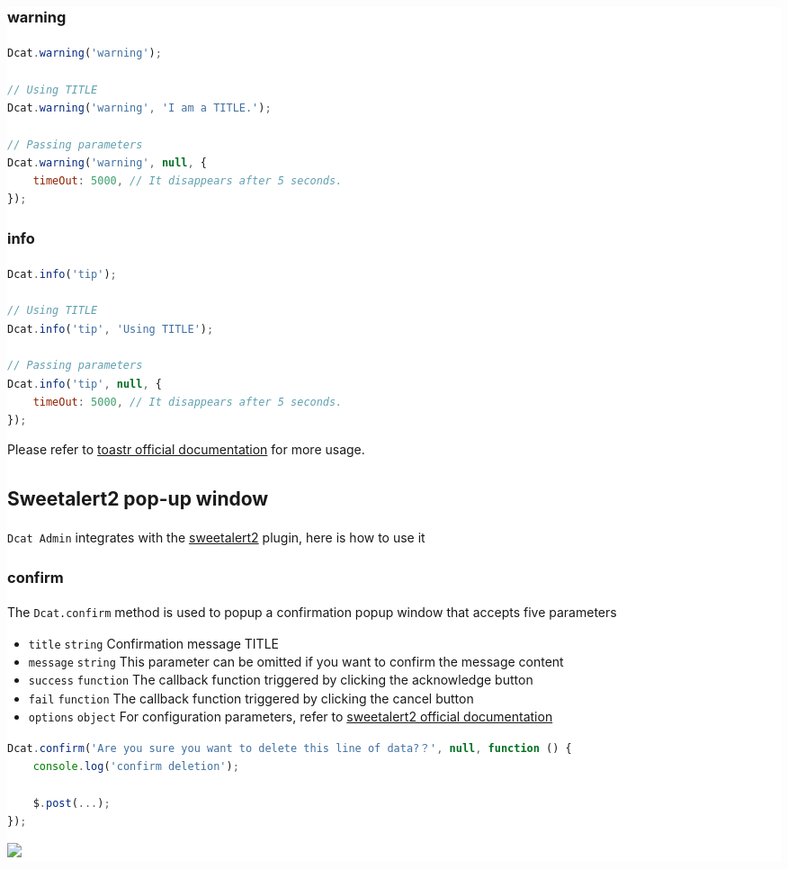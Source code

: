 ### warning
```js
Dcat.warning('warning');

// Using TITLE
Dcat.warning('warning', 'I am a TITLE.');

// Passing parameters
Dcat.warning('warning', null, {
    timeOut: 5000, // It disappears after 5 seconds.
});
```


### info
```js
Dcat.info('tip');

// Using TITLE
Dcat.info('tip', 'Using TITLE');

// Passing parameters
Dcat.info('tip', null, {
    timeOut: 5000, // It disappears after 5 seconds.
});
```

Please refer to [toastr official documentation](https://github.com/CodeSeven/toastr) for more usage.

## Sweetalert2 pop-up window

`Dcat Admin` integrates with the [sweetalert2](https://github.com/sweetalert2/sweetalert2) plugin, here is how to use it

### confirm

The `Dcat.confirm` method is used to popup a confirmation popup window that accepts five parameters

- `title` `string` Confirmation message TITLE
- `message` `string` This parameter can be omitted if you want to confirm the message content
- `success` `function` The callback function triggered by clicking the acknowledge button
- `fail` `function` The callback function triggered by clicking the cancel button
- `options` `object` For configuration parameters, refer to [sweetalert2 official documentation](https://github.com/sweetalert2/sweetalert2)

```js
Dcat.confirm('Are you sure you want to delete this line of data?？', null, function () {
    console.log('confirm deletion');
    
    $.post(...);
});
```
![](https://cdn.learnku.com/uploads/images/202004/26/38389/lp40C74OtV.png!large)

